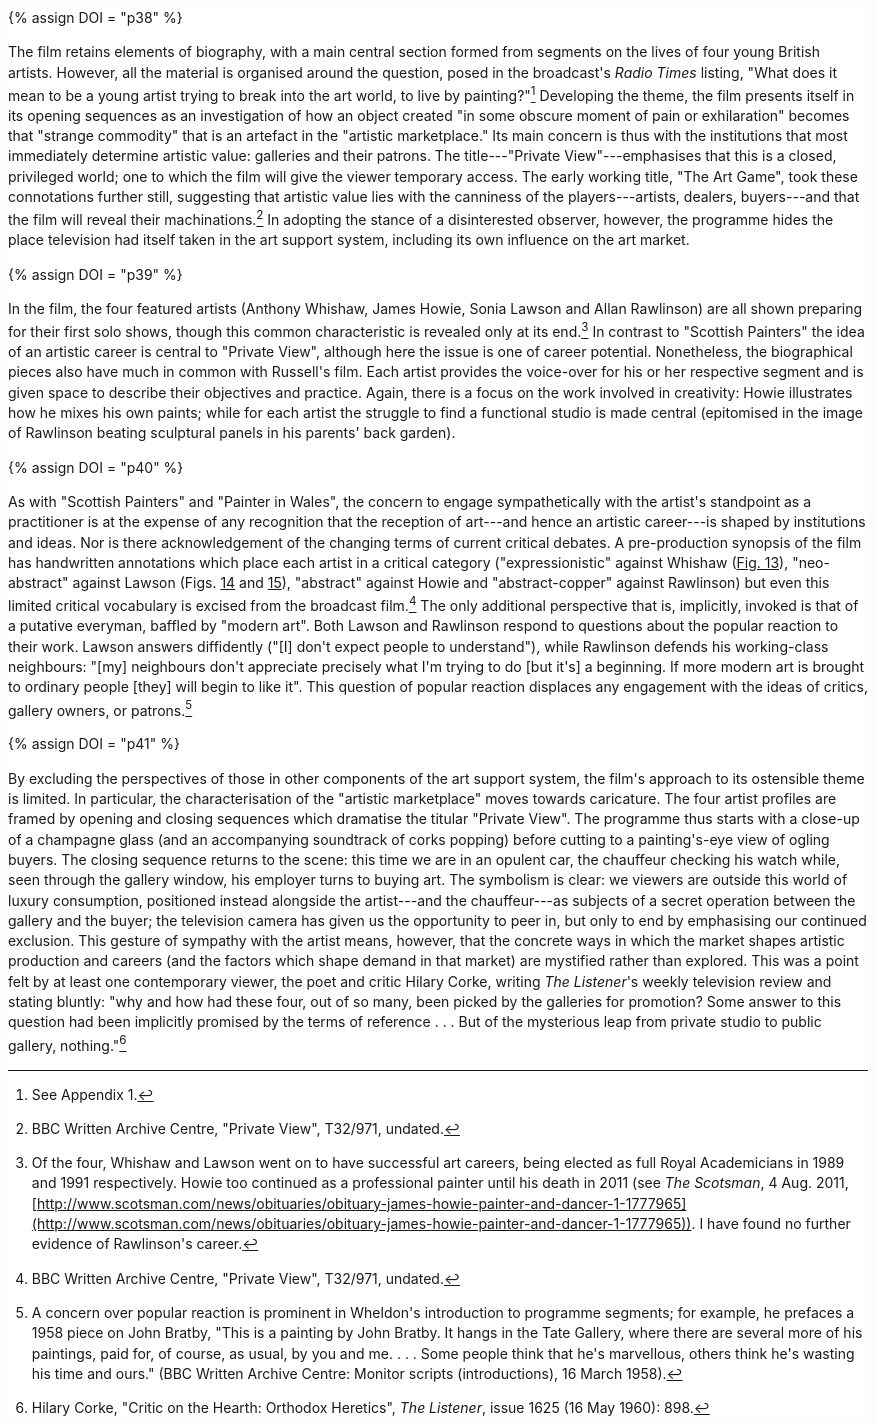 {% assign DOI = "p38" %}

The film retains elements of biography, with a main central section formed from segments on the lives of four young British artists. However, all the material is organised around the question, posed in the broadcast's *Radio Times* listing, "What does it mean to be a young artist trying to break into the art world, to live by painting?"[^74] Developing the theme, the film presents itself in its opening sequences as an investigation of how an object created "in some obscure moment of pain or exhilaration" becomes that "strange commodity" that is an artefact in the "artistic marketplace." Its main concern is thus with the institutions that most immediately determine artistic value: galleries and their patrons. The title---"Private View"---emphasises that this is a closed, privileged world; one to which the film will give the viewer temporary access. The early working title, "The Art Game", took these connotations further still, suggesting that artistic value lies with the canniness of the players---artists, dealers, buyers---and that the film will reveal their machinations.[^75] In adopting the stance of a disinterested observer, however, the programme hides the place television had itself taken in the art support system, including its own influence on the art market.

{% assign DOI = "p39" %}

In the film, the four featured artists (Anthony Whishaw, James Howie, Sonia Lawson and Allan Rawlinson) are all shown preparing for their first solo shows, though this common characteristic is revealed only at its end.[^76] In contrast to "Scottish Painters" the idea of an artistic career is central to "Private View", although here the issue is one of career potential. Nonetheless, the biographical pieces also have much in common with Russell's film. Each artist provides the voice-over for his or her respective segment and is given space to describe their objectives and practice. Again, there is a focus on the work involved in creativity: Howie illustrates how he mixes his own paints; while for each artist the struggle to find a functional studio is made central (epitomised in the image of Rawlinson beating sculptural panels in his parents' back garden).

{% assign DOI = "p40" %}

As with "Scottish Painters" and "Painter in Wales", the concern to engage sympathetically with the artist's standpoint as a practitioner is at the expense of any recognition that the reception of art---and hence an artistic career---is shaped by institutions and ideas. Nor is there acknowledgement of the changing terms of current critical debates. A pre-production synopsis of the film has handwritten annotations which place each artist in a critical category ("expressionistic" against Whishaw ([Fig. 13](#figure13)), "neo-abstract" against Lawson (Figs. [14](#figure14) and [15](#figure15)), "abstract" against Howie and "abstract-copper" against Rawlinson) but even this limited critical vocabulary is excised from the broadcast film.[^77] The only additional perspective that is, implicitly, invoked is that of a putative everyman, baffled by "modern art". Both Lawson and Rawlinson respond to questions about the popular reaction to their work. Lawson answers diffidently ("\[I\] don't expect people to understand"), while Rawlinson defends his working-class neighbours: "\[my\] neighbours don't appreciate precisely what I'm trying to do \[but it's\] a beginning. If more modern art is brought to ordinary people \[they\] will begin to like it". This question of popular reaction displaces any engagement with the ideas of critics, gallery owners, or patrons.[^78]

{% assign DOI = "p41" %}

By excluding the perspectives of those in other components of the art support system, the film's approach to its ostensible theme is limited. In particular, the characterisation of the "artistic marketplace" moves towards caricature. The four artist profiles are framed by opening and closing sequences which dramatise the titular "Private View". The programme thus starts with a close-up of a champagne glass (and an accompanying soundtrack of corks popping) before cutting to a painting's-eye view of ogling buyers. The closing sequence returns to the scene: this time we are in an opulent car, the chauffeur checking his watch while, seen through the gallery window, his employer turns to buying art. The symbolism is clear: we viewers are outside this world of luxury consumption, positioned instead alongside the artist---and the chauffeur---as subjects of a secret operation between the gallery and the buyer; the television camera has given us the opportunity to peer in, but only to end by emphasising our continued exclusion. This gesture of sympathy with the artist means, however, that the concrete ways in which the market shapes artistic production and careers (and the factors which shape demand in that market) are mystified rather than explored. This was a point felt by at least one contemporary viewer, the poet and critic Hilary Corke, writing *The Listener*'s weekly television review and stating bluntly: "why and how had these four, out of so many, been picked by the galleries for promotion? Some answer to this question had been implicitly promised by the terms of reference . . . But of the mysterious leap from private studio to public gallery, nothing."[^79]


[^1]: *Panorama* was launched in 1953 and emphasised investigative journalism (though still broadcast, it no longer uses the magazine format); *Tonight* followed in 1957, mixing a range of items from current affairs and science to light-hearted pieces and topical songs.
[^2]: BBC Written Archive Centre: *Monitor* General Production File, T32/937, undated. (For BBC Written Archive material used throughout this article, all rights reserved). As it matured *Monitor* experimented with new formats, including single-film programmes such as Ken Russell's dramatised biopic of Elgar and John Schlesinger's *Private View* which is discussed in the article. Whilst producers aspired to a regular time slot as part of the series' identity, this proved difficult to achieve, as witnessed by their increasingly irate notes to senior BBC staff.
[^3]: See Tony Currie, *A Concise History of British Television 1930--2000* (Tiverton: Kelly, 2000), 35. Initially this choice was available in London only.
[^4]: For the impact of television see David Kynaston, *Family Britain, 1951--57* (London: Bloomsbury, 2009), 464--65, 670--71.
[^5]: "Editorial," the *Burlington Magazine*, 108, no. 755 (Feb. 1966), 57--59. The exhibition of Dutch works was held at the Royal Academy, the Kokoschka show was at the Tate in 1962.
[^6]: *Monitor*'s run, from 1958 to 1965, straddles the end point of one common demarcation of the post-war period, as stretching from 1945 to 1960; however, as with any periodisation, joints are fuzzy and I use the term as a matter of convenience.
[^7]: Mary M. Irwin, "Monitor: the Creation of the Television Arts Documentary," *Journal of British Cinema and Television* 8, no. 3 (2011): 322--336; in particular Irwin uncovers the role of the *Monitor*'s intended producer, Catherine Freeman, prior to the recruitment of Wheldon.
[^8]: John Walker, *Arts TV: A History of Arts Television in Britain* (London: John Libbey, 1993), 45--50; John Wyver, *Vision On: Film, Television and the Arts in Britain* (London: Wallflower Press, 2007), 27--31.
[^9]: Margaret Garlake, *New Art New World: British Art in Postwar Society* (New Haven and London: Yale Univ. Press, 1998); James Hyman, *The Battle for Realism: Figurative Art in Britain during the Cold War 1945--1960* (New Haven and London: Yale Univ. Press, 2001).
[^10]: John Wyver, "The Filmic Fugue of Ken Russell's Pop Goes the Easel," *Journal of British Cinema and Television*, 14, no. 4 (2016): 438--451.
[^11]: Garlake, *New Art New World*, 4.
[^12]: Garlake, *New Art New World*, 10.
[^13]: See Garlake, *New Art New World*, 40--41; Hyman, *The Battle for Realism*, 7.
[^14]: Pevsner's Reith Lectures are available online from BBC Radio 4 at [https://www.bbc.co.uk/programmes/p00h9llv](https://www.bbc.co.uk/programmes/p00h9llv).
[^15]: For "promotional culture" see David Alan Mellor, "Framing Bacon: Reception and Representation from Little Magazine to TV Screen, 1945--1966" in Ysanne Holt and David Alan Mellor, eds., *Bacon Reframed: A Themed Issue on Francis Bacon (*Taylor & Francis: Abingdon and New York, 2009*)* (= *Visual Culture in Britain*, 10 (3))
[^16]: A history of the visual arts on television before 1962 is given in Wyver, "The Filmic Fugue", 440--443.
[^17]: *Radio Times*. Issue 683 (30 Oct. 1936): 89; Issue 703 (19 March 1937): 51.
[^18]: *Radio Times.* Issue 697 (8 Feb. 1937): 47; Issue 701 (8 March 1937): 51; Issue 703 (19 March 1937) 50. As a sculptor Lady Kennet is better known as Kathleen Scott. Pearl Binder, who also made a later episode on fashion, was a founder, in 1933, of the left-aligned Artists International Association.
[^19]: *Radio Times.* Issue 739 (3 Dec. 1937): 18; Issue 741 (10 Dec. 1937): 21.
[^20]: *Radio Times.* Issue 746 (14 Jan. 1938): 17.
[^21]: *Radio Times.* Issue 695 (22 Jan. 1937): 49 and Issue 816 (19 May 1939); *The Listener*, Issue 543 (8 June 1939): 1191--95 and 1223. The *Radio Times* synopsis of *Traditional versus Modern Art*, giving a feel for its format, is as follows: "A debate with Sir William Rothenstein in the chair. Examples of the work of Braque, Picasso, Matisse, Cézanne, Paul Nash, McKnight Kauffer, Klee, Dali, and Wadsworth will be shown and compared with pictures painted by Laura Knight, Russell Flint, Lamorna Birch, Frank Brangwyn, Burne-Jones, Alma-Tadema, and Watts, and distinguished artists and critics in the studio will put forward arguments for and against them."
[^22]: See John Wyver, "Television," in Chris Stephens and John-Paul Stonard, eds., *Kenneth Clark: Looking for Civilisation* (London: Tate, 2014), 123--131, 126 and 129.
[^23]: *Radio Times*. Issue 1458 ( 24 October 1951): Page 50.
[^24]: Wyver, "The Filmic Fugue", 441.
[^25]: See *Radio Times.* Issue 1262 (23 Dec. 1947): 34.
[^26]: The Art Council co-productions included profiles of Graham Sutherland (1953), Walter Sickert (1954) and John Piper (1955) and the thematic films Artists Must Live (1953) and Black on White (1954). Arts Council films are available via an .ac.uk domain from [http://artsonfilm.wmin.ac.uk](http://artsonfilm.wmin.ac.uk).
[^27]: Extracts from John Read's documentary Henry Moore are available online from the BBC at [https://www.bbc.co.uk/programmes/p0069slp/clips](https://www.bbc.co.uk/programmes/p0069slp/clips).
[^28]: For Read's films see Wyver, Vision On, 17--23.
[^29]: Quoted in Mary M. Irwin, "*Monitor*: The Creation of the Television Arts Documentary," 326. As noted, art exhibitions had been covered previously, but through occasional, ad hoc programming. This gap was also felt by outsiders, Peter Black in the *Daily Mail* wrote after the first programme, "A magazine of the arts fills a vacuum that has existed for too long in television," *Daily Mail*, Issue 19218 (3 Feb. 1958): 10.
[^30]: Mary Irwin provides an assessment of Miller's reorientation of *Monitor*; see Irwin, "*Monitor*: The Creation of the Television Arts Documentary," 332--35.
[^31]: Clips from Ken Russell's documentaries for *Monitor* are available online from the BFI at [http://www.screenonline.org.uk/tv/id/1030022/index.html](http://www.screenonline.org.uk/tv/id/1030022/index.html).
[^32]: BBC Written Archive Centre: "Pop Goes the Easel" Production File, T32/1021. Other programme files consulted in this research do not include such a report; the reference to a *Monitor* average "reaction index", however, implies such reports were compiled.
[^33]: The report states that the programme received an estimated twenty-six percent of the "Band I" audience. This seems likely to be a socio-demographic stratification, but no definition is given.
[^34]: BBC Written Archive Centre: Monitor General Production File, T32/937; *Radio Times*. Issue 2072 (29 July 1963): 21; *Daily Mail*, issue 19409 (15 September 1958), no page number.
[^35]: See Walker, *Arts TV*, 46. Walker estimates that twenty-one percent of content was given over to theatre, seventeen percent to music, twelve percent to literature, seven percent to ballet and opera and six percent to cinema.
[^36]: Irwin refers to a "full programme schedule" for *Monitor* recorded by the production assistant Anne James which is held privately.
[^37]: BBC Written Archive Centre: *Monitor* programme index cards; BFI Collections Search, [http://collections-search.bfi.org.uk/web](http://collections-search.bfi.org.uk/web).
[^38]: Defined by the relevant artist(s) having been alive within twelve months of the programme's broadcast. In using "contemporary *British* art" as a category I am not making an argument about an innately national tradition; rather this reflects the historical reality of the 1950s and 1960s in which the social context for the production and reception of art (that is the institutions of the art support system) was organised at the national (and local) level, as was television, delivered through national and regional broadcasters. "Visual art" was a category coming under strain at this period: the impact on classifying *Monitor* content is limited, though I have excluded a short piece on the musician and performance artist Bruce Lacey from 20 May 1962.
[^39]: Quoted in Irwin, "*Monitor*: the creation of the television arts documentary," 333.
[^40]: Huw Wheldon, *Monitor: An Anthology* (London: Macdonald, 1962), 13.
[^41]: Wheldon, *Monitor*, 11.
[^42]: *Tempo* was initially edited by Kenneth Tynan. Unfortunately, there is no comprehensive listing of programme contents and only very limited *Tempo* material survives (the BFI holds some but none relates to the visual arts; a DVD was produced by Network in 2013 and includes *Painter at Work*, a piece by Peter Newington on Graham Sutherland (8 Apr. 1962) and *The Medium-Sized Cage* created by recent RCA graduates (31 March 1963). For this reason alone, *Tempo* is not considered further here.
[^43]: Basil Taylor, "The Presentation of the Visual Arts," *Journal of the Royal Society of Arts*, 109, no. 5064 (1961), 942--953, 944.
[^44]: Taylor, "Presentation," 949.
[^45]: Taylor, "Presentation," 947.
[^46]: Irwin, "*Monitor*: The Creation of the Television Arts Documentary," 322, suggests that just four hours survives from across all *Monitor*'s themes, though this may be something of an underestimate.
[^47]: On Russell's film preservation see Michael Brooke, "Ken Russell: The *Monitor* Years," BFI Screenonline, [http://www.screenonline.org.uk/tv/id/1030022/index.html](http://www.screenonline.org.uk/tv/id/1030022/index.html). Wheldon referred to Russell as "the most original, unpredictable mind among us," see Wheldon, *Monitor*, 13. Programme segments not produced on film were broadcast live and not, in general, preserved in recordings.
[^48]: Principal research access to BBC film material is via the British Film Institute (BFI) National Film and Television Archive. Thirteen *Monitor* items on the visual arts were identified in the Archive (and forty-seven on other subjects). Six of these are by Russell. One of the Russell films, "Scottish Painters", is considered below. Three are concerned with the artist as amateur (the films on Chesher and Lloyd and "Always on Sunday*"* (1965) in which Lloyd stars as Henri Rousseau). A theme of eccentricity also permeates "A House in Battersea*"* (1961) about an elderly Pre-Raphaelite collector. The final Russell film is the programme-length "Pop Goes the Easel" (1962). Of the seven other programme segments held by the BFI, "Private View" and two pieces featuring Michael Ayrton are discussed below. Two, "The Middle Class Magician" and "Cheese!", are from *Monitor*'s final episode in 1965. "A Line on Satire" (1958) is about the art of political cartoons (paralleling John Read's BBC/Arts Council film, "Black on White" from 1954). The historical subject piece *Dürer* is from 1961. A limited and changing set of material, aimed at a broader audience, is on the BBC website under various headings, for example, [http://www.bbc.co.uk/programmes/b00dtyvd/episodes/player](http://www.bbc.co.uk/programmes/b00dtyvd/episodes/player). It is hard to verify the precise scope of surviving material: for example, in August 2015 the BBC made available a *Monitor* film on pop artist Joe Tilson (1964), [http://www.bbc.co.uk/programmes/p02wky7t](http://www.bbc.co.uk/programmes/p02wky7t), not available via the BFI; a copy of "George Chapman: Painter in Wales" is held by the Fry Art Gallery (purchased from the BBC).
[^49]: See Michael Brooke, "Scottish Painters (1959)." At BFI Screenonline, no date, [http://www.screenonline.org.uk/tv/id/935980/index.html](http://www.screenonline.org.uk/tv/id/935980/index.html).
[^50]: For the biographies of Colquhoun and MacBryde see Patrick Elliott with Adrian Clark and Davy Brown, *The Two Roberts: Robert Colquhoun and Robert MacBryde* (Edinburgh: National Galleries of Scotland, 2014), 50--52 (for their personal relationship,) 29 (for their friendship with Adler).
[^51]: For the extent and limits of Colquhoun's familiarity with Adler see Adrian Clark, "The Reputation and Achievement of Robert Colquhoun: A Reassessment," *The British Art Journal* 3, no. 3 (Autumn 2002): 77.
[^52]: That the paintings are complete may be a fiction; the painting Colquhoun is shown working on in the film is identified in Elliott, *The Two Roberts*, 77, as *Circus Woman* ([Fig. 9](#figure9)), now in the City Art Centre, Edinburgh and MacBryde's as *Still Life with Melon* (private collection) ([Fig. 10](#figure10)).
[^53]: See Clark, "The Reputation and Achievement of Robert Colquhoun," 80.
[^54]: Quoted in Elliott, *The Two Roberts*, 32.
[^55]: Le Roux Smith Le Roux, "Twentyfive Years of British Painting", *The Listener*, issue 1166 (5 July 1951): 17.
[^56]: For the impact of alcoholism see Elliott, *The Two Roberts*, 57.
[^57]: See Clark, "The reputation and achievement of Robert Colquhoun," 77--78; Sylvester quoted in Hyman, *The Battle for Realism*, 135.
[^58]: See John Walker, *Cultural Offensive: America's Impact on British Art since 1945* (London: Pluto Press, 1998), 50--53; Clark, "The Reputation and Achievement of Robert Colquhoun," 80.
[^59]: See Elliott, *The Two Roberts*, 77.
[^60]: BBC Written Archive Centre, "Scottish Painters", T32/959, 3 November 1959.
[^61]: See Robert Meyrick, *George Chapman* (Uppingham: Goldmark Gallery, 1992), 10--13.
[^62]: By the date of the broadcast, Jones was also producing a play at the Tavistock theatre and this went on to be the core of his career, including a period with the RSC in the 1970s.
[^63]: Wheldon also showed a continuing commitment to Chapman's work, opening a one-man show at the Reynolds Gallery, Plymouth in 1981, after a lengthy hiatus in Chapman's artistic career (see the obituary by Robert Meyrick, reprinted in University of Aberystwyth, School of Art Collections, on-line catalogue: [http://museum.aber.ac.uk/collections-artistcollections-georgechapman-obituary.php](http://museum.aber.ac.uk/collections-artistcollections-georgechapman-obituary.php)).
[^64]: BBC Written Archive Centre, "George Chapman", T32/991, 22 November 1960.
[^65]: Wheldon, *Monitor*, 170.
[^66]: BBC Written Archive Centre, "George Chapman", T32/991, 8 December 1960.
[^67]: Meyrick, *George Chapman*, 18--19. There is no direct evidence for why material was edited out of the broadcast, but it is striking that almost half the excised commentary relates to critical debates, and this removed the majority of such material; at the least a decision was made to remove content that might, from a different perspective, be considered amongst the most interesting.
[^68]: See Garlake, *New Art New World*, 40; round two was largely fought out through the *New Statesman*.
[^69]: Lawrence Alloway, "Round the London Galleries", *The Listener*, issue 1486 (19 Sept. 1957): 427. As noted earlier, gallery round-ups had also been a feature of television, but had disappeared by the 1960s; in 1966, in an evaluation of the state of television's visual arts coverage, Michael Billington's primary complaint was the absence of just such a critical round-up of new exhibitions; "Art on Television", the *Burlington Magazine*, vol. 108 no. 762 (Sept. 1966): 490.
[^70]: Dated 20 Jan. 1958; BBC Written Archive Centre, *Monitor* General Production File, T32/937. Both Sylvester and Berger were active participants in the "abstract versus realism" debate; making their rejection from the proposal a clear turn away from live contemporary concerns. Read is, however, a sophisticated voice and also proposed a regular staged confrontation between critics: a "what the critics say" along the lines of "what the papers say"; this idea was not pursued.
[^71]: BBC Written Archive Centre, *Monitor* General Production File, T32/937; item one for the meeting was "Huw Wheldon's suit." It is also possible that the principal concern for the *Monitor* team was avoiding the current affairs territory of *Panorama* and *Tonight*.
[^72]: BBC Written Archive Centre, *Monitor* General Production File, T32/937, note dated 20 Feb. 1958.
[^73]: BBC Written Archive Centre: *Monitor* General Production File, T32/937, undated.
[^74]: See Appendix 1.
[^75]: BBC Written Archive Centre, "Private View", T32/971, undated.
[^76]: Of the four, Whishaw and Lawson went on to have successful art careers, being elected as full Royal Academicians in 1989 and 1991 respectively. Howie too continued as a professional painter until his death in 2011 (see *The* *Scotsman*, 4 Aug. 2011, [http://www.scotsman.com/news/obituaries/obituary-james-howie-painter-and-dancer-1-1777965](http://www.scotsman.com/news/obituaries/obituary-james-howie-painter-and-dancer-1-1777965)). I have found no further evidence of Rawlinson's career.
[^77]: BBC Written Archive Centre, "Private View", T32/971, undated.
[^78]: A concern over popular reaction is prominent in Wheldon's introduction to programme segments; for example, he prefaces a 1958 piece on John Bratby, "This is a painting by John Bratby. It hangs in the Tate Gallery, where there are several more of his paintings, paid for, of course, as usual, by you and me. . . . Some people think that he's marvellous, others think he's wasting his time and ours." (BBC Written Archive Centre: Monitor scripts (introductions), 16 March 1958).
[^79]: Hilary Corke, "Critic on the Hearth: Orthodox Heretics", *The Listener*, issue 1625 (16 May 1960): 898.
[^80]: BBC Written Archive Centre, "A Sense of Order", T32/1057.
[^81]: BBC Written Archive Centre, "A Sense of Order", T32/1057, 17 November 1963. David Jones' letters following "Painter in Wales" also make jocular reference to the commercial benefits of the programme; writing to Kate Chapman on 12 June 1961 he says, in the context of its showing at Venice, "let's hope lots of rich Italians start writing to George for pictures when they've seen it" (BBC Written Archive Centre, "George Chapman", T32/991, 12 June 1961).
[^82]: This absence of engagement with contemporary critical debate might also account for the lack of attention paid to television in the existing art history of the period, which has often been focussed on that debate.
[^83]: Mellor, "Framing Bacon", 232. Their first televised encounter was "Fragments of a Portrait", directed by Michael Gill and broadcast on 18 Sept. 1966.